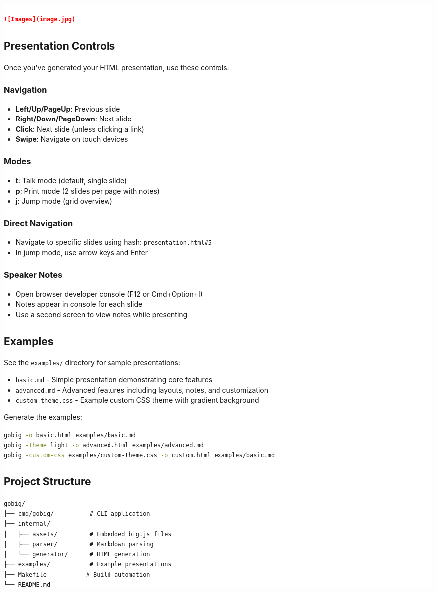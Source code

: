 ```markdown

![Images](image.jpg)
```

## Presentation Controls

Once you've generated your HTML presentation, use these controls:

### Navigation

- **Left/Up/PageUp**: Previous slide
- **Right/Down/PageDown**: Next slide
- **Click**: Next slide (unless clicking a link)
- **Swipe**: Navigate on touch devices

### Modes

- **t**: Talk mode (default, single slide)
- **p**: Print mode (2 slides per page with notes)
- **j**: Jump mode (grid overview)

### Direct Navigation

- Navigate to specific slides using hash: `presentation.html#5`
- In jump mode, use arrow keys and Enter

### Speaker Notes

- Open browser developer console (F12 or Cmd+Option+I)
- Notes appear in console for each slide
- Use a second screen to view notes while presenting

## Examples

See the `examples/` directory for sample presentations:

- `basic.md` - Simple presentation demonstrating core features
- `advanced.md` - Advanced features including layouts, notes, and customization
- `custom-theme.css` - Example custom CSS theme with gradient background

Generate the examples:

```bash
gobig -o basic.html examples/basic.md
gobig -theme light -o advanced.html examples/advanced.md
gobig -custom-css examples/custom-theme.css -o custom.html examples/basic.md
```

## Project Structure

```
gobig/
├── cmd/gobig/          # CLI application
├── internal/
│   ├── assets/         # Embedded big.js files
│   ├── parser/         # Markdown parsing
│   └── generator/      # HTML generation
├── examples/           # Example presentations
├── Makefile           # Build automation
└── README.md
```
